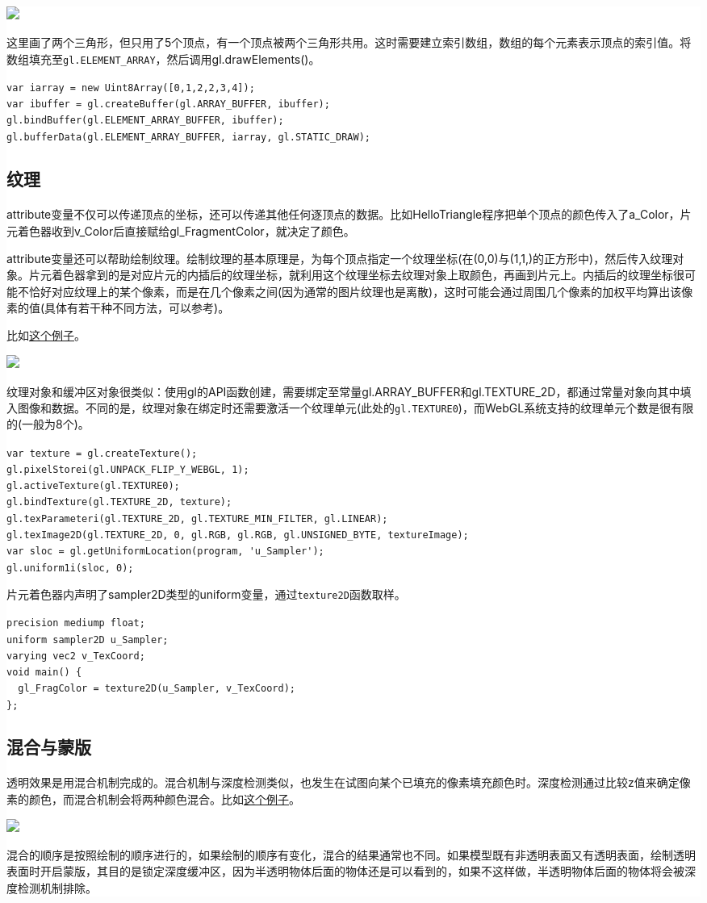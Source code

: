 ![](http://gw.alicdn.com/tps/TB1e50eLXXXXXauXVXXXXXXXXXX-283-281.png)

这里画了两个三角形，但只用了5个顶点，有一个顶点被两个三角形共用。这时需要建立索引数组，数组的每个元素表示顶点的索引值。将数组填充至`gl.ELEMENT_ARRAY`，然后调用gl.drawElements()。

    var iarray = new Uint8Array([0,1,2,2,3,4]);
    var ibuffer = gl.createBuffer(gl.ARRAY_BUFFER, ibuffer);
    gl.bindBuffer(gl.ELEMENT_ARRAY_BUFFER, ibuffer);
    gl.bufferData(gl.ELEMENT_ARRAY_BUFFER, iarray, gl.STATIC_DRAW);

## 纹理

attribute变量不仅可以传递顶点的坐标，还可以传递其他任何逐顶点的数据。比如HelloTriangle程序把单个顶点的颜色传入了a_Color，片元着色器收到v_Color后直接赋给gl_FragmentColor，就决定了颜色。

attribute变量还可以帮助绘制纹理。绘制纹理的基本原理是，为每个顶点指定一个纹理坐标(在(0,0)与(1,1,)的正方形中)，然后传入纹理对象。片元着色器拿到的是对应片元的内插后的纹理坐标，就利用这个纹理坐标去纹理对象上取颜色，再画到片元上。内插后的纹理坐标很可能不恰好对应纹理上的某个像素，而是在几个像素之间(因为通常的图片纹理也是离散)，这时可能会通过周围几个像素的加权平均算出该像素的值(具体有若干种不同方法，可以参考)。

比如[这个例子](http://xieguanglei.qiniudn.com/webgl/texture/texture.html)。

![](http://gw.alicdn.com/tps/TB1.6twLXXXXXcRXXXXXXXXXXXX-283-283.png)

纹理对象和缓冲区对象很类似：使用gl的API函数创建，需要绑定至常量gl.ARRAY_BUFFER和gl.TEXTURE_2D，都通过常量对象向其中填入图像和数据。不同的是，纹理对象在绑定时还需要激活一个纹理单元(此处的`gl.TEXTURE0`)，而WebGL系统支持的纹理单元个数是很有限的(一般为8个)。

    var texture = gl.createTexture();
    gl.pixelStorei(gl.UNPACK_FLIP_Y_WEBGL, 1);
    gl.activeTexture(gl.TEXTURE0);
    gl.bindTexture(gl.TEXTURE_2D, texture);
    gl.texParameteri(gl.TEXTURE_2D, gl.TEXTURE_MIN_FILTER, gl.LINEAR);
    gl.texImage2D(gl.TEXTURE_2D, 0, gl.RGB, gl.RGB, gl.UNSIGNED_BYTE, textureImage);
    var sloc = gl.getUniformLocation(program, 'u_Sampler');
    gl.uniform1i(sloc, 0);

片元着色器内声明了sampler2D类型的uniform变量，通过`texture2D`函数取样。

    precision mediump float;
    uniform sampler2D u_Sampler;
    varying vec2 v_TexCoord;
    void main() {
      gl_FragColor = texture2D(u_Sampler, v_TexCoord);
    };

## 混合与蒙版

透明效果是用混合机制完成的。混合机制与深度检测类似，也发生在试图向某个已填充的像素填充颜色时。深度检测通过比较z值来确定像素的颜色，而混合机制会将两种颜色混合。比如[这个例子](http://xieguanglei.qiniudn.com/webgl/blend/blend.html)。

![](https://gw.alicdn.com/tps/TB1pndjLXXXXXbtXFXXXXXXXXXX-283-285.png)

混合的顺序是按照绘制的顺序进行的，如果绘制的顺序有变化，混合的结果通常也不同。如果模型既有非透明表面又有透明表面，绘制透明表面时开启蒙版，其目的是锁定深度缓冲区，因为半透明物体后面的物体还是可以看到的，如果不这样做，半透明物体后面的物体将会被深度检测机制排除。
